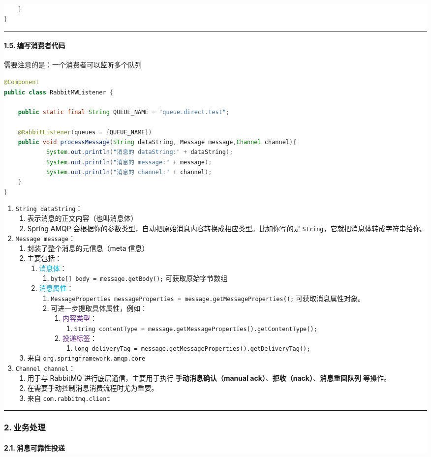 ```java
    }  
}
```

---


#### 1.5. 编写消费者代码

需要注意的是：一个消费者可以监听多个队列
```java
@Component  
public class RabbitMWListener {  
  
    public static final String QUEUE_NAME = "queue.direct.test";  
  
    @RabbitListener(queues = {QUEUE_NAME})  
	public void processMessage(String dataString, Message message,Channel channel){  
            System.out.println("消息的 dataString:" + dataString);  
            System.out.println("消息的 message:" + message);  
            System.out.println("消息的 channel:" + channel);  
	}  
}
```

1. `String dataString`：
	1. 表示消息的正文内容（也叫消息体）
	2. Spring AMQP 会根据你的参数类型，自动把原始消息内容转换成相应类型。比如你写的是 `String`，它就把消息体转成字符串给你。
2. `Message message`：
	1. 封装了整个消息的元信息（meta 信息）
	2. 主要包括：
		1. <font color="#00b0f0">消息体</font>：
			1. `byte[] body = message.getBody();` 可获取原始字节数组
		2. <font color="#00b0f0">消息属性</font>：
			1. `MessageProperties messageProperties = message.getMessageProperties();` 可获取消息属性对象。
			2. 可进一步提取具体属性，例如：
				1. <font color="#7030a0">内容类型</font>：
					1. `String contentType = message.getMessageProperties().getContentType();`
				2. <font color="#7030a0">投递标签</font>：
					1. `long deliveryTag = message.getMessageProperties().getDeliveryTag();`
	3. 来自 `org.springframework.amqp.core`
3. `Channel channel`：
	1. 用于与 RabbitMQ 进行底层通信，主要用于执行 **手动消息确认（manual ack）**、**拒收（nack）**、**消息重回队列** 等操作。
	2. 在需要手动控制消息消费流程时尤为重要。
	3. 来自 `com.rabbitmq.client`

---


### 2. 业务处理

#### 2.1. 消息可靠性投递
